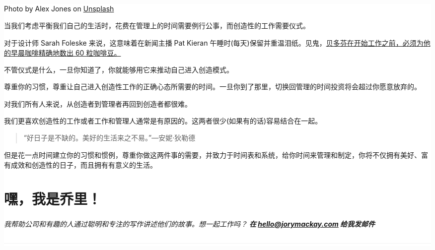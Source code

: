 Photo by Alex Jones on [Unsplash](https://unsplash.com/alexjones)

当我们考虑平衡我们自己的生活时，花费在管理上的时间需要例行公事，而创造性的工作需要仪式。

对于设计师 Sarah Foleske 来说，这意味着在新闻主播 Pat Kieran 午睡时(每天)保留并重温泪纸。见鬼，[贝多芬在开始工作之前，必须为他的早晨咖啡精确地数出 60 粒咖啡豆。](http://bigthink.com/think-tank/a-look-at-the-daily-rituals-of-the-worlds-most-creative-minds)

不管仪式是什么，一旦你知道了，你就能够用它来推动自己进入创造模式。

尊重你的习惯，尊重让自己进入创造性工作的正确心态所需要的时间。一旦你到了那里，切换回管理的时间投资将会超过你愿意放弃的。

对我们所有人来说，从创造者到管理者再回到创造者都很难。

我们更喜欢创造性的工作或者工作和管理人通常是有原因的。这两者很少(如果有的话)容易结合在一起。

> “好日子是不缺的。美好的生活来之不易。”—安妮·狄勒德

但是花一点时间建立你的习惯和惯例，尊重你做这两件事的需要，并致力于时间表和系统，给你时间来管理和制定，你将不仅拥有美好、富有成效和创造性的日子，而且拥有有意义的生活。

# 嘿，我是乔里！

*我帮助公司和有趣的人通过聪明和专注的写作讲述他们的故事。想一起工作吗？* ***在 hello@jorymackay.com 给我发邮件***

![](img/4d66437b9aa15efe87462e67a3592343.png)